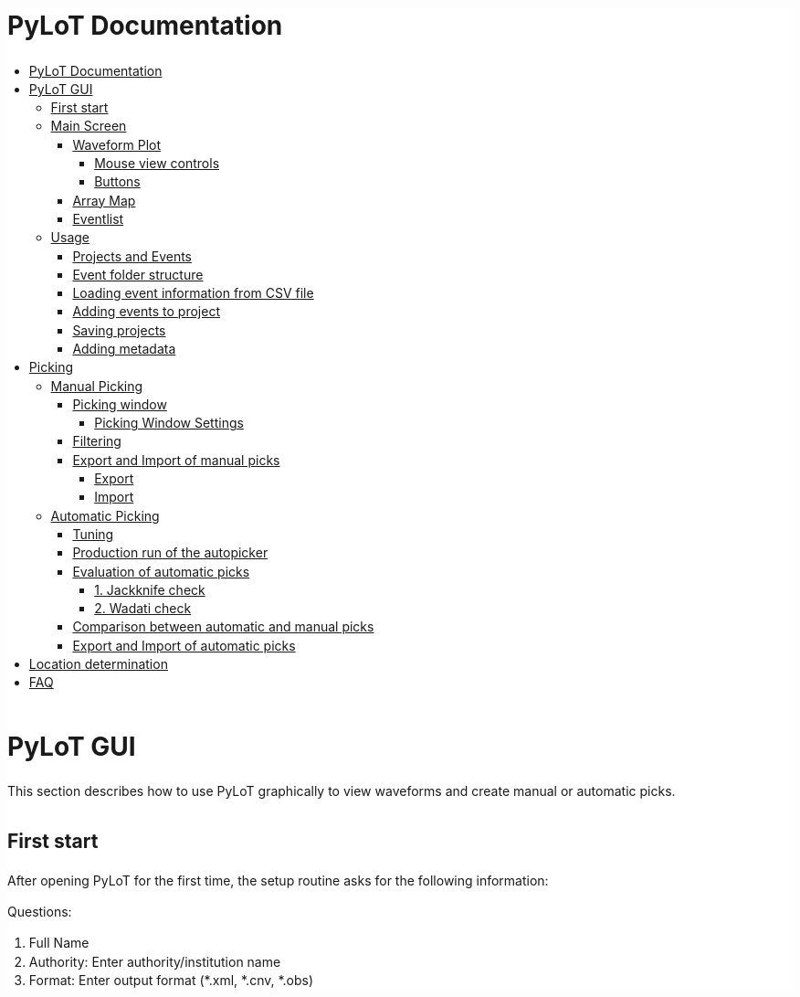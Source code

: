 # PyLoT Documentation

- [PyLoT Documentation](#pylot-documentation)
- [PyLoT GUI](#pylot-gui)
    - [First start](#first-start)
    - [Main Screen](#main-screen)
        - [Waveform Plot](#waveform-plot)
            - [Mouse view controls](#mouse-view-controls)
            - [Buttons](#buttons)
        - [Array Map](#array-map)
        - [Eventlist](#eventlist)
    - [Usage](#usage)
        - [Projects and Events](#projects-and-events)
        - [Event folder structure](#event-folder-structure)
        - [Loading event information from CSV file](#loading-event-information-from-csv-file)
        - [Adding events to project](#adding-events-to-project)
        - [Saving projects](#saving-projects)
        - [Adding metadata](#adding-metadata)
- [Picking](#picking)
    - [Manual Picking](#manual-picking)
        - [Picking window](#picking-window)
            - [Picking Window Settings](#picking-window-settings)
        - [Filtering](#filtering)
        - [Export and Import of manual picks](#export-and-import-of-manual-picks)
            - [Export](#export)
            - [Import](#import)
    - [Automatic Picking](#automatic-picking)
        - [Tuning](#tuning)
        - [Production run of the autopicker](#production-run-of-the-autopicker)
        - [Evaluation of automatic picks](#evaluation-of-automatic-picks)
            - [1. Jackknife check](#1-jackknife-check)
            - [2. Wadati check](#2-wadati-check)
        - [Comparison between automatic and manual picks](#comparison-between-automatic-and-manual-picks)
        - [Export and Import of automatic picks](#export-and-import-of-automatic-picks)
- [Location determination](#location-determination)
- [FAQ](#faq)

# PyLoT GUI

This section describes how to use PyLoT graphically to view waveforms and create manual or automatic picks.

## First start

After opening PyLoT for the first time, the setup routine asks for the following information:

Questions:

1. Full Name
2. Authority: Enter authority/institution name
3. Format: Enter output format (*.xml, *.cnv, *.obs)
